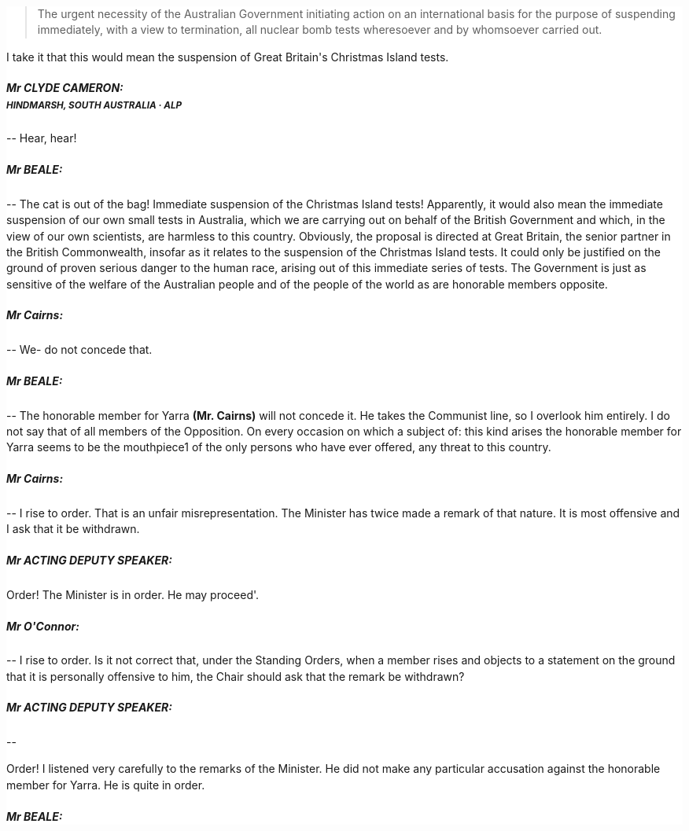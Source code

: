   >The urgent necessity of the Australian Government initiating action on an international basis for the purpose of suspending immediately, with a view to termination, all nuclear bomb tests wheresoever and by whomsoever carried out. 

I take it that this would mean the suspension of Great Britain's Christmas Island tests. 

##### Mr CLYDE CAMERON:<br><small class="text-muted">HINDMARSH, SOUTH AUSTRALIA &middot; ALP</small>

-- Hear, hear! 

##### Mr BEALE:

--  The cat is out of the bag! Immediate suspension of the Christmas Island tests! Apparently, it would also mean the immediate suspension of our own small tests in Australia, which we are carrying out on behalf of the British Government and which, in the view of our own scientists, are harmless to this country. Obviously, the proposal is directed at Great Britain, the senior partner in the British Commonwealth, insofar as it relates to the suspension of the Christmas Island tests. It could only be justified on the ground of proven serious danger to the human race, arising out of this immediate series of tests. The Government is just as sensitive of the welfare of the Australian people and of the people of the world as are honorable members opposite. 

##### Mr Cairns:

--  We- do not concede that. 

##### Mr BEALE:

--  The honorable member for Yarra  **(Mr. Cairns)**  will not concede it. He takes the Communist line, so I overlook him entirely. I do not say that of all members of the Opposition. On every occasion on which a subject of: this kind arises the honorable member for Yarra seems to be the mouthpiece1 of the only persons who have ever offered, any threat to this country. 

##### Mr Cairns:

--  I rise to order. That is an unfair misrepresentation. The Minister has twice made a remark of that nature. It is most offensive and I ask that it be withdrawn. 

##### Mr ACTING DEPUTY SPEAKER:



Order! The Minister is in order. He may proceed'. 

##### Mr O'Connor:

--  I rise to order. Is it not correct that, under the Standing Orders, when a member rises and objects to a statement on the ground that it is personally offensive to him, the Chair should ask that the remark be withdrawn? 

##### Mr ACTING DEPUTY SPEAKER:

-- 

Order! I listened very carefully to the remarks of the Minister. He did not make any particular accusation against the honorable member for Yarra. He is quite in order. 

##### Mr BEALE:
